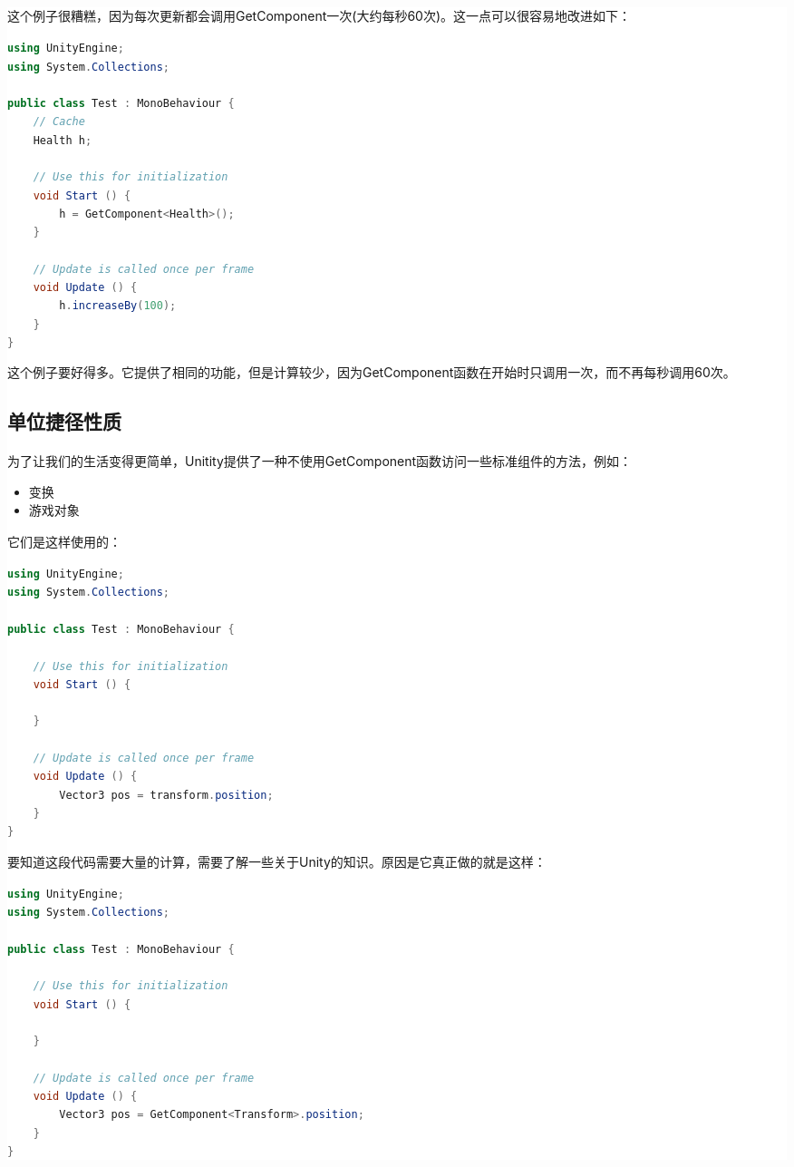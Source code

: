 这个例子很糟糕，因为每次更新都会调用GetComponent一次(大约每秒60次)。这一点可以很容易地改进如下：


```csharp
using UnityEngine;
using System.Collections;

public class Test : MonoBehaviour {
    // Cache
    Health h;

    // Use this for initialization
    void Start () {
        h = GetComponent<Health>();
    }
        
    // Update is called once per frame
    void Update () {
        h.increaseBy(100);
    }
}
```

这个例子要好得多。它提供了相同的功能，但是计算较少，因为GetComponent函数在开始时只调用一次，而不再每秒调用60次。

## 单位捷径性质
为了让我们的生活变得更简单，Unitity提供了一种不使用GetComponent函数访问一些标准组件的方法，例如：
- 变换
- 游戏对象

它们是这样使用的：

```csharp
using UnityEngine;
using System.Collections;

public class Test : MonoBehaviour {

    // Use this for initialization
    void Start () {
    
    }
        
    // Update is called once per frame
    void Update () {
        Vector3 pos = transform.position;
    }
}
```
要知道这段代码需要大量的计算，需要了解一些关于Unity的知识。原因是它真正做的就是这样：

```csharp
using UnityEngine;
using System.Collections;

public class Test : MonoBehaviour {

    // Use this for initialization
    void Start () {
    
    }
        
    // Update is called once per frame
    void Update () {
        Vector3 pos = GetComponent<Transform>.position;
    }
}
```